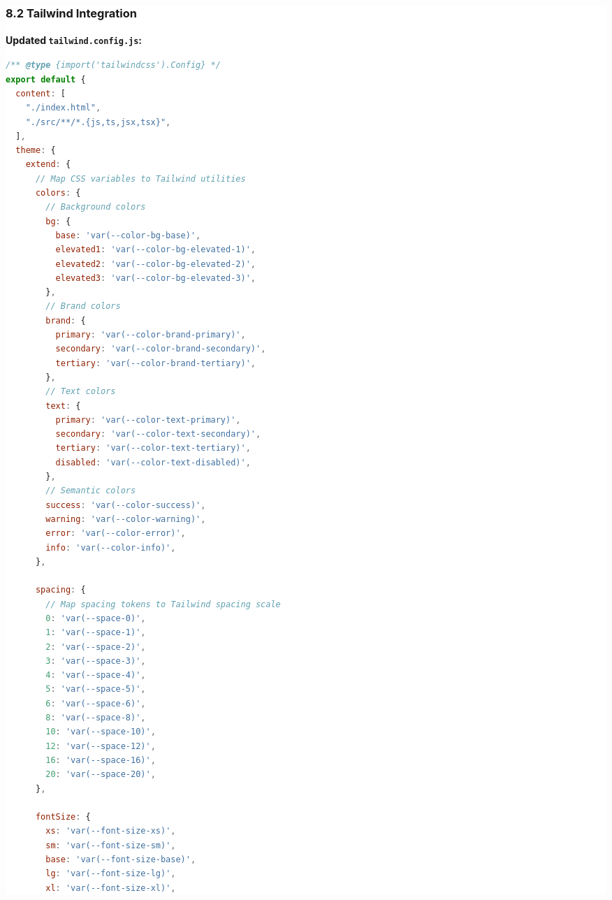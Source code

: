 ### 8.2 Tailwind Integration

**Updated `tailwind.config.js`:**

```javascript
/** @type {import('tailwindcss').Config} */
export default {
  content: [
    "./index.html",
    "./src/**/*.{js,ts,jsx,tsx}",
  ],
  theme: {
    extend: {
      // Map CSS variables to Tailwind utilities
      colors: {
        // Background colors
        bg: {
          base: 'var(--color-bg-base)',
          elevated1: 'var(--color-bg-elevated-1)',
          elevated2: 'var(--color-bg-elevated-2)',
          elevated3: 'var(--color-bg-elevated-3)',
        },
        // Brand colors
        brand: {
          primary: 'var(--color-brand-primary)',
          secondary: 'var(--color-brand-secondary)',
          tertiary: 'var(--color-brand-tertiary)',
        },
        // Text colors
        text: {
          primary: 'var(--color-text-primary)',
          secondary: 'var(--color-text-secondary)',
          tertiary: 'var(--color-text-tertiary)',
          disabled: 'var(--color-text-disabled)',
        },
        // Semantic colors
        success: 'var(--color-success)',
        warning: 'var(--color-warning)',
        error: 'var(--color-error)',
        info: 'var(--color-info)',
      },

      spacing: {
        // Map spacing tokens to Tailwind spacing scale
        0: 'var(--space-0)',
        1: 'var(--space-1)',
        2: 'var(--space-2)',
        3: 'var(--space-3)',
        4: 'var(--space-4)',
        5: 'var(--space-5)',
        6: 'var(--space-6)',
        8: 'var(--space-8)',
        10: 'var(--space-10)',
        12: 'var(--space-12)',
        16: 'var(--space-16)',
        20: 'var(--space-20)',
      },

      fontSize: {
        xs: 'var(--font-size-xs)',
        sm: 'var(--font-size-sm)',
        base: 'var(--font-size-base)',
        lg: 'var(--font-size-lg)',
        xl: 'var(--font-size-xl)',
```